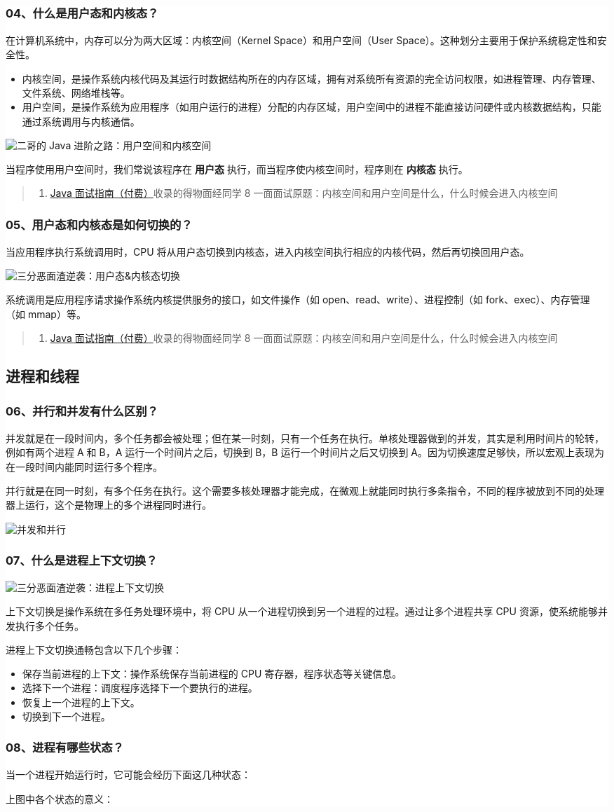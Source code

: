 ### 04、什么是用户态和内核态？

在计算机系统中，内存可以分为两大区域：内核空间（Kernel Space）和用户空间（User Space）。这种划分主要用于保护系统稳定性和安全性。

- 内核空间，是操作系统内核代码及其运行时数据结构所在的内存区域，拥有对系统所有资源的完全访问权限，如进程管理、内存管理、文件系统、网络堆栈等。
- ⽤户空间，是操作系统为应用程序（如用户运行的进程）分配的内存区域，用户空间中的进程不能直接访问硬件或内核数据结构，只能通过系统调用与内核通信。

![二哥的 Java 进阶之路：用户空间和内核空间](https://cdn.tobebetterjavaer.com/stutymore/os-20240724170451.png)

当程序使⽤⽤户空间时，我们常说该程序在 **⽤户态** 执⾏，⽽当程序使内核空间时，程序则在 **内核态** 执⾏。

> 1. [Java 面试指南（付费）](https://javabetter.cn/zhishixingqiu/mianshi.html)收录的得物面经同学 8 一面面试原题：内核空间和用户空间是什么，什么时候会进入内核空间

### 05、用户态和内核态是如何切换的？

当应用程序执行系统调用时，CPU 将从用户态切换到内核态，进入内核空间执行相应的内核代码，然后再切换回用户态。

![三分恶面渣逆袭：用户态&内核态切换](https://cdn.tobebetterjavaer.com/tobebetterjavaer/images/sidebar/sanfene/os-b358cdae-18b6-45d4-8a5b-4ea3a7cfc273.png)

系统调用是应用程序请求操作系统内核提供服务的接口，如文件操作（如 open、read、write）、进程控制（如 fork、exec）、内存管理（如 mmap）等。

> 1. [Java 面试指南（付费）](https://javabetter.cn/zhishixingqiu/mianshi.html)收录的得物面经同学 8 一面面试原题：内核空间和用户空间是什么，什么时候会进入内核空间

## 进程和线程

### 06、并行和并发有什么区别？

并发就是在一段时间内，多个任务都会被处理；但在某一时刻，只有一个任务在执行。单核处理器做到的并发，其实是利用时间片的轮转，例如有两个进程 A 和 B，A 运行一个时间片之后，切换到 B，B 运行一个时间片之后又切换到 A。因为切换速度足够快，所以宏观上表现为在一段时间内能同时运行多个程序。

并行就是在同一时刻，有多个任务在执行。这个需要多核处理器才能完成，在微观上就能同时执行多条指令，不同的程序被放到不同的处理器上运行，这个是物理上的多个进程同时进行。

![并发和并行](https://cdn.tobebetterjavaer.com/tobebetterjavaer/images/sidebar/sanfene/os-fb7891d8-8330-494b-9bc1-cf829b5cc82d.png)

### 07、什么是进程上下文切换？

![三分恶面渣逆袭：进程上下文切换](https://cdn.tobebetterjavaer.com/tobebetterjavaer/images/sidebar/sanfene/os-187d1cf9-971d-4395-b888-5e6eaf2be5f1.png)

上下文切换是操作系统在多任务处理环境中，将 CPU 从一个进程切换到另一个进程的过程。通过让多个进程共享 CPU 资源，使系统能够并发执行多个任务。

进程上下文切换通畅包含以下几个步骤：

- 保存当前进程的上下文：操作系统保存当前进程的 CPU 寄存器，程序状态等关键信息。
- 选择下一个进程：调度程序选择下一个要执行的进程。
- 恢复上一个进程的上下文。
- 切换到下一个进程。

### 08、进程有哪些状态？

当一个进程开始运行时，它可能会经历下面这几种状态：

上图中各个状态的意义：
